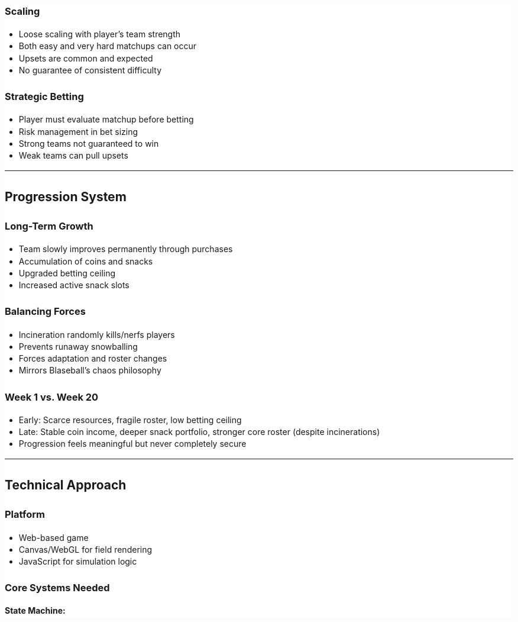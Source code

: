 ### Scaling

- Loose scaling with player’s team strength
- Both easy and very hard matchups can occur
- Upsets are common and expected
- No guarantee of consistent difficulty

### Strategic Betting

- Player must evaluate matchup before betting
- Risk management in bet sizing
- Strong teams not guaranteed to win
- Weak teams can pull upsets

-----

## Progression System

### Long-Term Growth

- Team slowly improves permanently through purchases
- Accumulation of coins and snacks
- Upgraded betting ceiling
- Increased active snack slots

### Balancing Forces

- Incineration randomly kills/nerfs players
- Prevents runaway snowballing
- Forces adaptation and roster changes
- Mirrors Blaseball’s chaos philosophy

### Week 1 vs. Week 20

- Early: Scarce resources, fragile roster, low betting ceiling
- Late: Stable coin income, deeper snack portfolio, stronger core roster (despite incinerations)
- Progression feels meaningful but never completely secure

-----

## Technical Approach

### Platform

- Web-based game
- Canvas/WebGL for field rendering
- JavaScript for simulation logic

### Core Systems Needed

**State Machine:**
